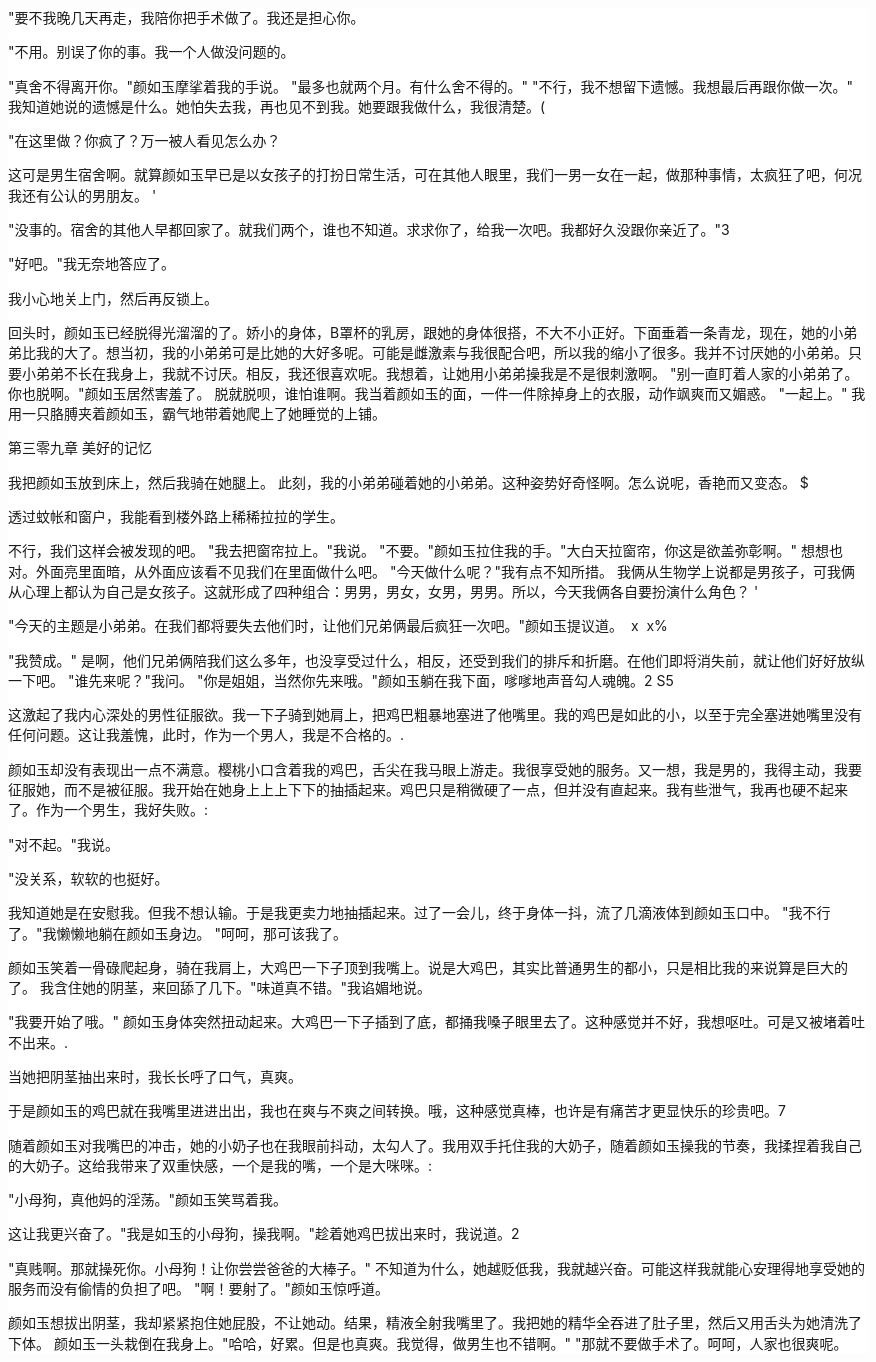 "要不我晚几天再走，我陪你把手术做了。我还是担心你。

"不用。别误了你的事。我一个人做没问题的。

"真舍不得离开你。"颜如玉摩挲着我的手说。 "最多也就两个月。有什么舍不得的。" "不行，我不想留下遗憾。我想最后再跟你做一次。" 我知道她说的遗憾是什么。她怕失去我，再也见不到我。她要跟我做什么，我很清楚。(

"在这里做？你疯了？万一被人看见怎么办？

这可是男生宿舍啊。就算颜如玉早已是以女孩子的打扮日常生活，可在其他人眼里，我们一男一女在一起，做那种事情，太疯狂了吧，何况我还有公认的男朋友。 '

"没事的。宿舍的其他人早都回家了。就我们两个，谁也不知道。求求你了，给我一次吧。我都好久没跟你亲近了。"3

"好吧。"我无奈地答应了。

我小心地关上门，然后再反锁上。

回头时，颜如玉已经脱得光溜溜的了。娇小的身体，B罩杯的乳房，跟她的身体很搭，不大不小正好。下面垂着一条青龙，现在，她的小弟弟比我的大了。想当初，我的小弟弟可是比她的大好多呢。可能是雌激素与我很配合吧，所以我的缩小了很多。我并不讨厌她的小弟弟。只要小弟弟不长在我身上，我就不讨厌。相反，我还很喜欢呢。我想着，让她用小弟弟操我是不是很刺激啊。 "别一直盯着人家的小弟弟了。你也脱啊。"颜如玉居然害羞了。 脱就脱呗，谁怕谁啊。我当着颜如玉的面，一件一件除掉身上的衣服，动作飒爽而又媚惑。 "一起上。" 我用一只胳膊夹着颜如玉，霸气地带着她爬上了她睡觉的上铺。

第三零九章 美好的记忆

我把颜如玉放到床上，然后我骑在她腿上。 此刻，我的小弟弟碰着她的小弟弟。这种姿势好奇怪啊。怎么说呢，香艳而又变态。 $

透过蚊帐和窗户，我能看到楼外路上稀稀拉拉的学生。

不行，我们这样会被发现的吧。 "我去把窗帘拉上。"我说。 "不要。"颜如玉拉住我的手。"大白天拉窗帘，你这是欲盖弥彰啊。" 想想也对。外面亮里面暗，从外面应该看不见我们在里面做什么吧。 "今天做什么呢？"我有点不知所措。 我俩从生物学上说都是男孩子，可我俩从心理上都认为自己是女孩子。这就形成了四种组合：男男，男女，女男，男男。所以，今天我俩各自要扮演什么角色？ '

"今天的主题是小弟弟。在我们都将要失去他们时，让他们兄弟俩最后疯狂一次吧。"颜如玉提议道。  x  x%

"我赞成。" 是啊，他们兄弟俩陪我们这么多年，也没享受过什么，相反，还受到我们的排斥和折磨。在他们即将消失前，就让他们好好放纵一下吧。 "谁先来呢？"我问。 "你是姐姐，当然你先来哦。"颜如玉躺在我下面，嗲嗲地声音勾人魂魄。2 S5

这激起了我内心深处的男性征服欲。我一下子骑到她肩上，把鸡巴粗暴地塞进了他嘴里。我的鸡巴是如此的小，以至于完全塞进她嘴里没有任何问题。这让我羞愧，此时，作为一个男人，我是不合格的。.

颜如玉却没有表现出一点不满意。樱桃小口含着我的鸡巴，舌尖在我马眼上游走。我很享受她的服务。又一想，我是男的，我得主动，我要征服她，而不是被征服。我开始在她身上上上下下的抽插起来。鸡巴只是稍微硬了一点，但并没有直起来。我有些泄气，我再也硬不起来了。作为一个男生，我好失败。:

"对不起。"我说。

"没关系，软软的也挺好。

我知道她是在安慰我。但我不想认输。于是我更卖力地抽插起来。过了一会儿，终于身体一抖，流了几滴液体到颜如玉口中。 "我不行了。"我懒懒地躺在颜如玉身边。 "呵呵，那可该我了。

颜如玉笑着一骨碌爬起身，骑在我肩上，大鸡巴一下子顶到我嘴上。说是大鸡巴，其实比普通男生的都小，只是相比我的来说算是巨大的了。 我含住她的阴茎，来回舔了几下。"味道真不错。"我谄媚地说。

"我要开始了哦。" 颜如玉身体突然扭动起来。大鸡巴一下子插到了底，都捅我嗓子眼里去了。这种感觉并不好，我想呕吐。可是又被堵着吐不出来。.

当她把阴茎抽出来时，我长长呼了口气，真爽。

于是颜如玉的鸡巴就在我嘴里进进出出，我也在爽与不爽之间转换。哦，这种感觉真棒，也许是有痛苦才更显快乐的珍贵吧。7

随着颜如玉对我嘴巴的冲击，她的小奶子也在我眼前抖动，太勾人了。我用双手托住我的大奶子，随着颜如玉操我的节奏，我揉捏着我自己的大奶子。这给我带来了双重快感，一个是我的嘴，一个是大咪咪。:

"小母狗，真他妈的淫荡。"颜如玉笑骂着我。

这让我更兴奋了。"我是如玉的小母狗，操我啊。"趁着她鸡巴拔出来时，我说道。2

"真贱啊。那就操死你。小母狗！让你尝尝爸爸的大棒子。" 不知道为什么，她越贬低我，我就越兴奋。可能这样我就能心安理得地享受她的服务而没有偷情的负担了吧。 "啊！要射了。"颜如玉惊呼道。

颜如玉想拔出阴茎，我却紧紧抱住她屁股，不让她动。结果，精液全射我嘴里了。我把她的精华全吞进了肚子里，然后又用舌头为她清洗了下体。 颜如玉一头栽倒在我身上。"哈哈，好累。但是也真爽。我觉得，做男生也不错啊。" "那就不要做手术了。呵呵，人家也很爽呢。
